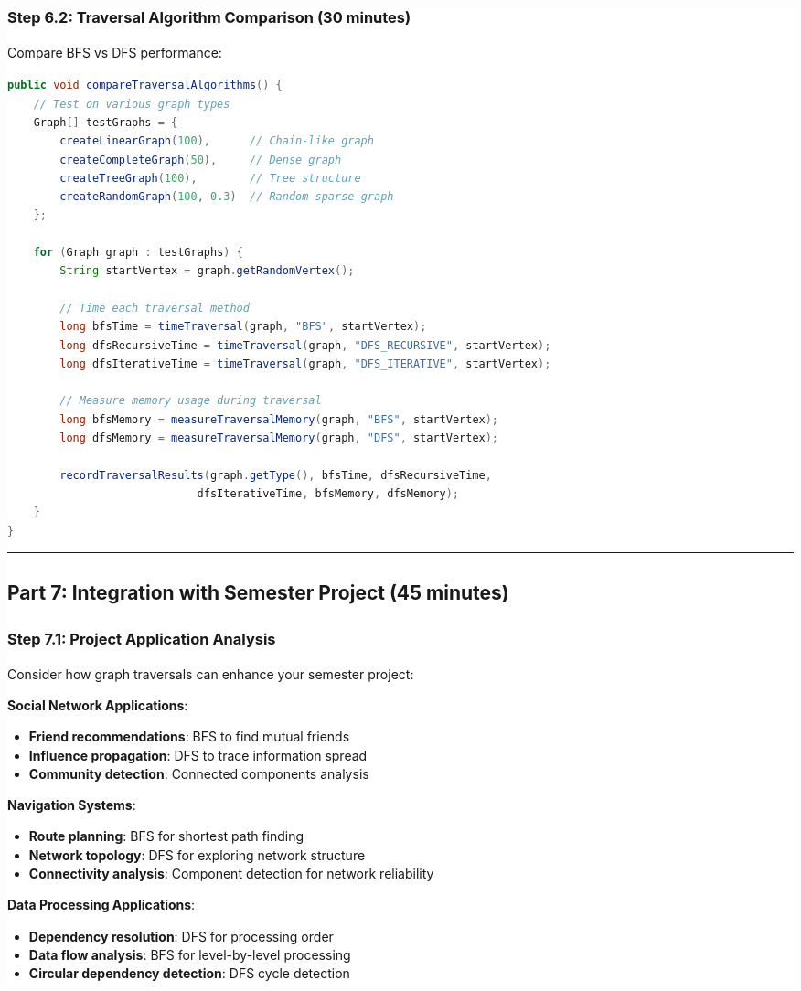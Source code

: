 ### Step 6.2: Traversal Algorithm Comparison (30 minutes)

Compare BFS vs DFS performance:

```java
public void compareTraversalAlgorithms() {
    // Test on various graph types
    Graph[] testGraphs = {
        createLinearGraph(100),      // Chain-like graph
        createCompleteGraph(50),     // Dense graph
        createTreeGraph(100),        // Tree structure
        createRandomGraph(100, 0.3)  // Random sparse graph
    };
    
    for (Graph graph : testGraphs) {
        String startVertex = graph.getRandomVertex();
        
        // Time each traversal method
        long bfsTime = timeTraversal(graph, "BFS", startVertex);
        long dfsRecursiveTime = timeTraversal(graph, "DFS_RECURSIVE", startVertex);
        long dfsIterativeTime = timeTraversal(graph, "DFS_ITERATIVE", startVertex);
        
        // Measure memory usage during traversal
        long bfsMemory = measureTraversalMemory(graph, "BFS", startVertex);
        long dfsMemory = measureTraversalMemory(graph, "DFS", startVertex);
        
        recordTraversalResults(graph.getType(), bfsTime, dfsRecursiveTime, 
                             dfsIterativeTime, bfsMemory, dfsMemory);
    }
}
```

---

## Part 7: Integration with Semester Project (45 minutes)

### Step 7.1: Project Application Analysis
Consider how graph traversals can enhance your semester project:

**Social Network Applications**:
- **Friend recommendations**: BFS to find mutual friends
- **Influence propagation**: DFS to trace information spread
- **Community detection**: Connected components analysis

**Navigation Systems**:
- **Route planning**: BFS for shortest path finding
- **Network topology**: DFS for exploring network structure
- **Connectivity analysis**: Component detection for network reliability

**Data Processing Applications**:
- **Dependency resolution**: DFS for processing order
- **Data flow analysis**: BFS for level-by-level processing
- **Circular dependency detection**: DFS cycle detection
